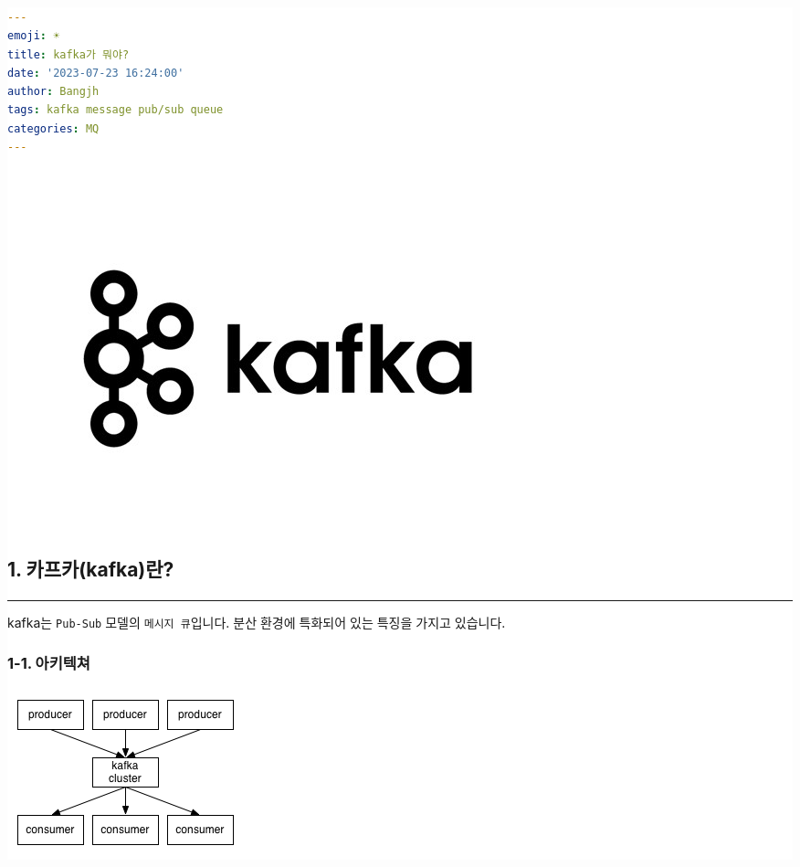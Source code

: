 ```yaml
---
emoji: ☀️
title: kafka가 뭐야?
date: '2023-07-23 16:24:00'
author: Bangjh
tags: kafka message pub/sub queue
categories: MQ
---
```


![image1](image1.jpg)

## 1. 카프카(kafka)란?

---

kafka는 `Pub-Sub` 모델의 `메시지 큐`입니다. 분산 환경에 특화되어 있는 특징을 가지고 있습니다. <br >

### 1-1. 아키텍쳐

![image7](image7.png)
